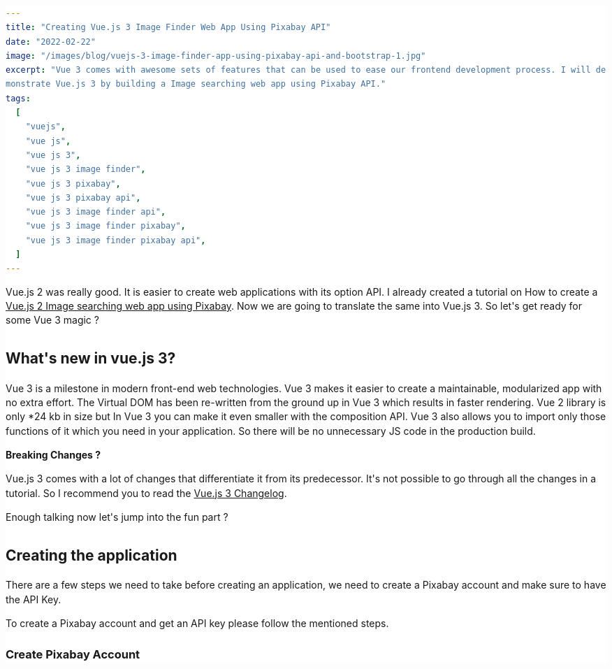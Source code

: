 ```yaml
---
title: "Creating Vue.js 3 Image Finder Web App Using Pixabay API"
date: "2022-02-22"
image: "/images/blog/vuejs-3-image-finder-app-using-pixabay-api-and-bootstrap-1.jpg"
excerpt: "Vue 3 comes with awesome sets of features that can be used to ease our frontend development process. I will demonstrate Vue.js 3 by building a Image searching web app using Pixabay API."
tags:
  [
    "vuejs",
    "vue js",
    "vue js 3",
    "vue js 3 image finder",
    "vue js 3 pixabay",
    "vue js 3 pixabay api",
    "vue js 3 image finder api",
    "vue js 3 image finder pixabay",
    "vue js 3 image finder pixabay api",
  ]
---
```


Vue.js 2 was really good. It is easier to create web applications with its option API. I already created a tutorial on How to create a [Vue.js 2 Image searching web app using Pixabay](https://jahid.dev/blog/vue-js-gallery-using-pixabay-api). Now we are going to translate the same into Vue.js 3. So let's get ready for some Vue 3 magic ?

## What's new in vue.js 3?

Vue 3 is a milestone in modern front-end web technologies. Vue 3 makes it easier to create a maintainable, modularized app with no extra effort. The Virtual DOM has been re-written from the ground up in Vue 3 which results in faster rendering. Vue 2 library is only \*24 kb in size but In Vue 3 you can make it even smaller with the composition API. Vue 3 also allows you to import only those functions of it which you need in your application. So there will be no unnecessary JS code in the production build.

**Breaking Changes ?**

Vue.js 3 comes with a lot of changes that differentiate it from its predecessor. It's not possible to go through all the changes in a tutorial. So I recommend you to read the [Vue.js 3 Changelog](https://v3.vuejs.org/guide/migration/introduction.html#breaking-changes).

Enough talking now let's jump into the fun part ?

## Creating the application

There are a few steps we need to take before creating an application, we need to create a Pixabay account and make sure to have the API Key.

To create a Pixabay account and get an API key please follow the mentioned steps.

### Create Pixabay Account
